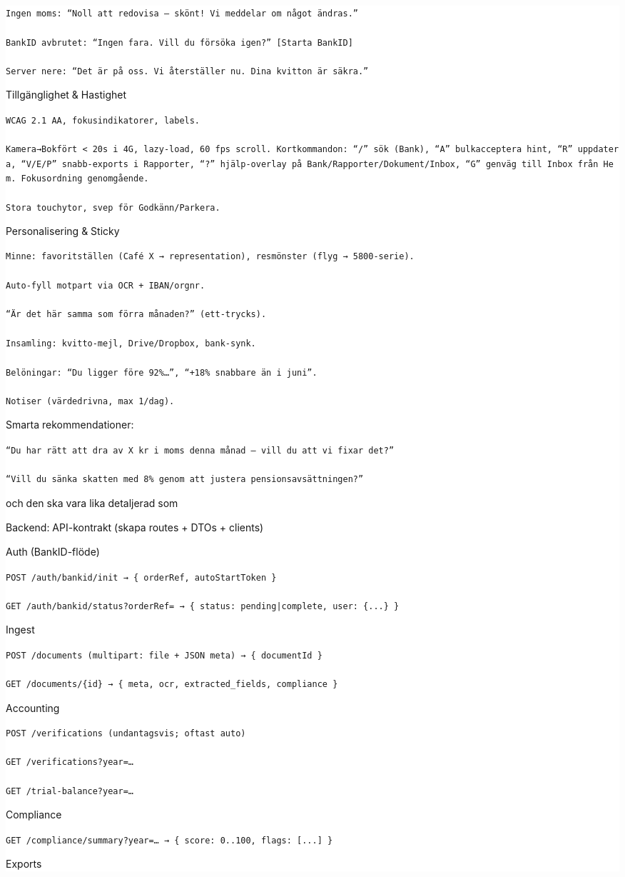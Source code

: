     Ingen moms: “Noll att redovisa – skönt! Vi meddelar om något ändras.”

    BankID avbrutet: “Ingen fara. Vill du försöka igen?” [Starta BankID]

    Server nere: “Det är på oss. Vi återställer nu. Dina kvitton är säkra.”

Tillgänglighet & Hastighet

    WCAG 2.1 AA, fokusindikatorer, labels.

    Kamera→Bokfört < 20s i 4G, lazy-load, 60 fps scroll. Kortkommandon: “/” sök (Bank), “A” bulkacceptera hint, “R” uppdatera, “V/E/P” snabb-exports i Rapporter, “?” hjälp‑overlay på Bank/Rapporter/Dokument/Inbox, “G” genväg till Inbox från Hem. Fokusordning genomgående.

    Stora touchytor, svep för Godkänn/Parkera.

Personalisering & Sticky

    Minne: favoritställen (Café X → representation), resmönster (flyg → 5800-serie).

    Auto-fyll motpart via OCR + IBAN/orgnr.

    “Är det här samma som förra månaden?” (ett-trycks).

    Insamling: kvitto-mejl, Drive/Dropbox, bank-synk.

    Belöningar: “Du ligger före 92%…”, “+18% snabbare än i juni”.

    Notiser (värdedrivna, max 1/dag).

Smarta rekommendationer:

    “Du har rätt att dra av X kr i moms denna månad – vill du att vi fixar det?”

    “Vill du sänka skatten med 8% genom att justera pensionsavsättningen?”
 och den ska vara lika detaljerad som 

Backend: API-kontrakt (skapa routes + DTOs + clients)

Auth (BankID-flöde)

    POST /auth/bankid/init → { orderRef, autoStartToken }

    GET /auth/bankid/status?orderRef= → { status: pending|complete, user: {...} }

Ingest

    POST /documents (multipart: file + JSON meta) → { documentId }

    GET /documents/{id} → { meta, ocr, extracted_fields, compliance }

Accounting

    POST /verifications (undantagsvis; oftast auto)

    GET /verifications?year=…

    GET /trial-balance?year=…

Compliance

    GET /compliance/summary?year=… → { score: 0..100, flags: [...] }

Exports
